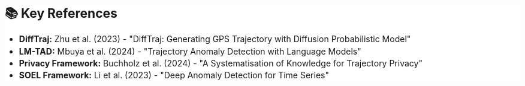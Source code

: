 
## 📚 Key References

- **DiffTraj:** Zhu et al. (2023) - "DiffTraj: Generating GPS Trajectory with Diffusion Probabilistic Model"
- **LM-TAD:** Mbuya et al. (2024) - "Trajectory Anomaly Detection with Language Models"
- **Privacy Framework:** Buchholz et al. (2024) - "A Systematisation of Knowledge for Trajectory Privacy"
- **SOEL Framework:** Li et al. (2023) - "Deep Anomaly Detection for Time Series" 